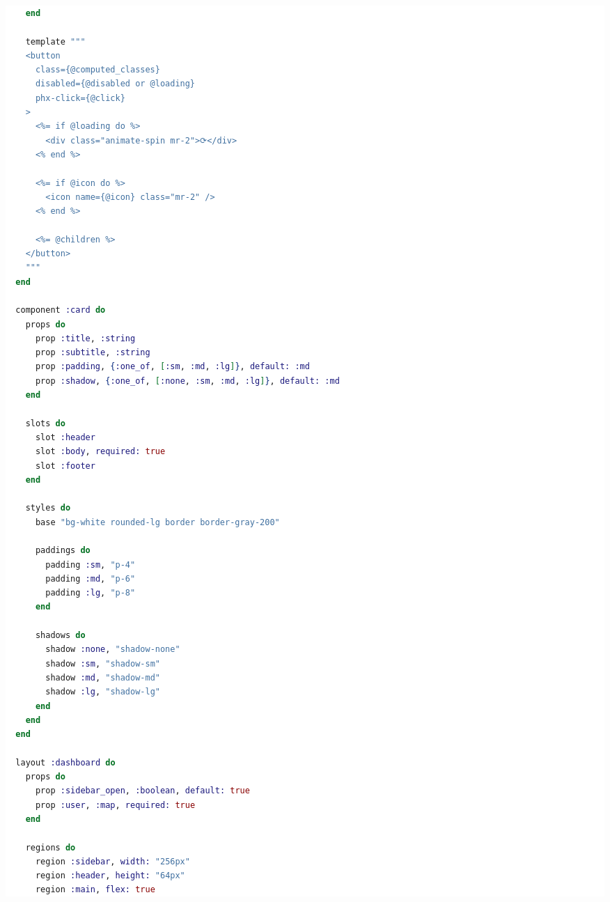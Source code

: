 ```elixir
    end
    
    template """
    <button 
      class={@computed_classes}
      disabled={@disabled or @loading}
      phx-click={@click}
    >
      <%= if @loading do %>
        <div class="animate-spin mr-2">⟳</div>
      <% end %>
      
      <%= if @icon do %>
        <icon name={@icon} class="mr-2" />
      <% end %>
      
      <%= @children %>
    </button>
    """
  end

  component :card do
    props do
      prop :title, :string
      prop :subtitle, :string
      prop :padding, {:one_of, [:sm, :md, :lg]}, default: :md
      prop :shadow, {:one_of, [:none, :sm, :md, :lg]}, default: :md
    end
    
    slots do
      slot :header
      slot :body, required: true
      slot :footer
    end
    
    styles do
      base "bg-white rounded-lg border border-gray-200"
      
      paddings do
        padding :sm, "p-4"
        padding :md, "p-6"
        padding :lg, "p-8"
      end
      
      shadows do
        shadow :none, "shadow-none"
        shadow :sm, "shadow-sm"
        shadow :md, "shadow-md"
        shadow :lg, "shadow-lg"
      end
    end
  end

  layout :dashboard do
    props do
      prop :sidebar_open, :boolean, default: true
      prop :user, :map, required: true
    end
    
    regions do
      region :sidebar, width: "256px"
      region :header, height: "64px"
      region :main, flex: true
```